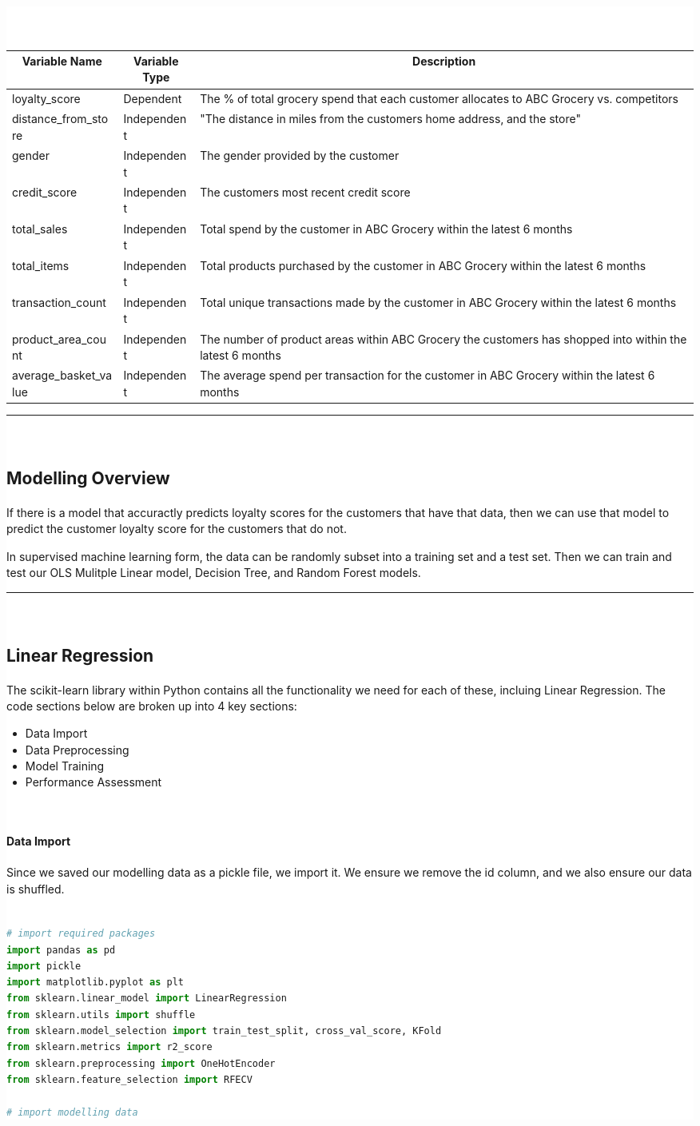 <br>
<br>

| **Variable Name** | **Variable Type** | **Description** |
|---|---|---|
| loyalty_score | Dependent | The % of total grocery spend that each customer allocates to ABC Grocery vs. competitors |
| distance_from_store | Independent | "The distance in miles from the customers home address, and the store" |
| gender | Independent | The gender provided by the customer |
| credit_score | Independent | The customers most recent credit score |
| total_sales | Independent | Total spend by the customer in ABC Grocery within the latest 6 months |
| total_items | Independent | Total products purchased by the customer in ABC Grocery within the latest 6 months |
| transaction_count | Independent | Total unique transactions made by the customer in ABC Grocery within the latest 6 months |
| product_area_count | Independent | The number of product areas within ABC Grocery the customers has shopped into within the latest 6 months |
| average_basket_value | Independent | The average spend per transaction for the customer in ABC Grocery within the latest 6 months |

___
<br>

## Modelling Overview

If there is a model that accuractly predicts loyalty scores for the customers that have that data, then we can use that model to predict the customer loyalty score for the customers that do not. 

In supervised machine learning form, the data can be randomly subset into a training set and a test set. Then we can train and test our OLS Mulitple Linear model, Decision Tree, and Random Forest models.
___
<br>

## Linear Regression <a name="linreg-title"></a>

The scikit-learn library within Python contains all the functionality we need for each of these, incluing Linear Regression. The code sections below are broken up into 4 key sections:

* Data Import
* Data Preprocessing
* Model Training
* Performance Assessment

<br>

#### Data Import <a name="linreg-import"></a>

Since we saved our modelling data as a pickle file, we import it.  We ensure we remove the id column, and we also ensure our data is shuffled.

```python

# import required packages
import pandas as pd
import pickle
import matplotlib.pyplot as plt
from sklearn.linear_model import LinearRegression
from sklearn.utils import shuffle
from sklearn.model_selection import train_test_split, cross_val_score, KFold
from sklearn.metrics import r2_score
from sklearn.preprocessing import OneHotEncoder
from sklearn.feature_selection import RFECV

# import modelling data
```